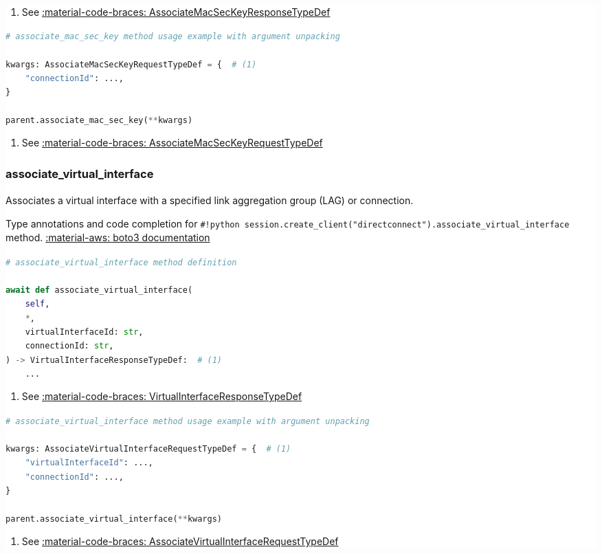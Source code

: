 1. See [:material-code-braces: AssociateMacSecKeyResponseTypeDef](./type_defs.md#associatemacseckeyresponsetypedef)


```python
# associate_mac_sec_key method usage example with argument unpacking

kwargs: AssociateMacSecKeyRequestTypeDef = {  # (1)
    "connectionId": ...,
}

parent.associate_mac_sec_key(**kwargs)
```

1. See [:material-code-braces: AssociateMacSecKeyRequestTypeDef](./type_defs.md#associatemacseckeyrequesttypedef)

### associate\_virtual\_interface

Associates a virtual interface with a specified link aggregation group (LAG) or
connection.

Type annotations and code completion for `#!python session.create_client("directconnect").associate_virtual_interface` method.
[:material-aws: boto3 documentation](https://boto3.amazonaws.com/v1/documentation/api/latest/reference/services/directconnect/client/associate_virtual_interface.html)

```python
# associate_virtual_interface method definition

await def associate_virtual_interface(
    self,
    *,
    virtualInterfaceId: str,
    connectionId: str,
) -> VirtualInterfaceResponseTypeDef:  # (1)
    ...
```

1. See [:material-code-braces: VirtualInterfaceResponseTypeDef](./type_defs.md#virtualinterfaceresponsetypedef)


```python
# associate_virtual_interface method usage example with argument unpacking

kwargs: AssociateVirtualInterfaceRequestTypeDef = {  # (1)
    "virtualInterfaceId": ...,
    "connectionId": ...,
}

parent.associate_virtual_interface(**kwargs)
```

1. See [:material-code-braces: AssociateVirtualInterfaceRequestTypeDef](./type_defs.md#associatevirtualinterfacerequesttypedef)
